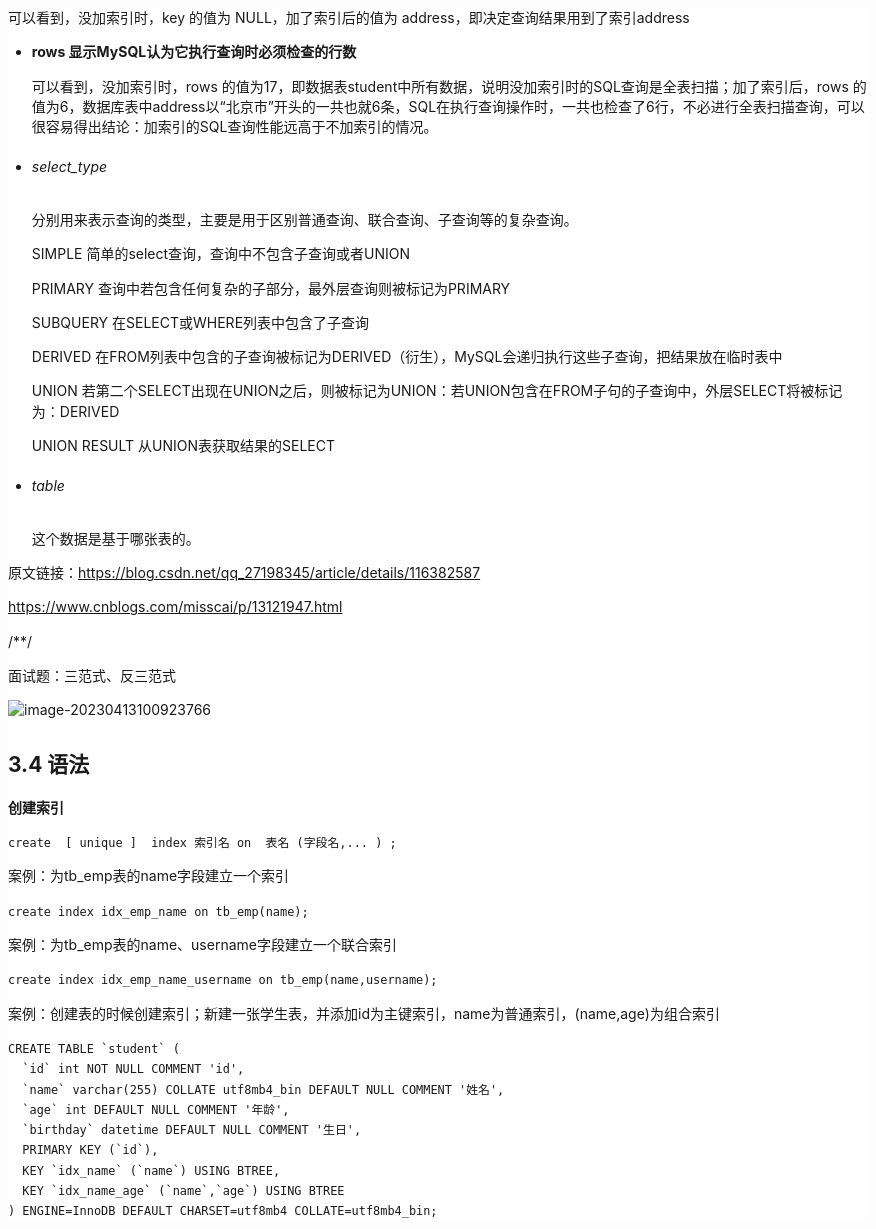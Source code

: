   可以看到，没加索引时，key 的值为 NULL，加了索引后的值为 address，即决定查询结果用到了索引address

- **rows 显示MySQL认为它执行查询时必须检查的行数**

  可以看到，没加索引时，rows 的值为17，即数据表student中所有数据，说明没加索引时的SQL查询是全表扫描；加了索引后，rows 的值为6，数据库表中address以“北京市”开头的一共也就6条，SQL在执行查询操作时，一共也检查了6行，不必进行全表扫描查询，可以很容易得出结论：加索引的SQL查询性能远高于不加索引的情况。

- ###### select_type

  分别用来表示查询的类型，主要是用于区别普通查询、联合查询、子查询等的复杂查询。

  SIMPLE 简单的select查询，查询中不包含子查询或者UNION

  PRIMARY 查询中若包含任何复杂的子部分，最外层查询则被标记为PRIMARY

  SUBQUERY 在SELECT或WHERE列表中包含了子查询

  DERIVED 在FROM列表中包含的子查询被标记为DERIVED（衍生），MySQL会递归执行这些子查询，把结果放在临时表中

  UNION 若第二个SELECT出现在UNION之后，则被标记为UNION：若UNION包含在FROM子句的子查询中，外层SELECT将被标记为：DERIVED

  UNION RESULT 从UNION表获取结果的SELECT

- ###### table

  这个数据是基于哪张表的。

原文链接：https://blog.csdn.net/qq_27198345/article/details/116382587

https://www.cnblogs.com/misscai/p/13121947.html

/**/

面试题：三范式、反三范式

![image-20230413100923766](https://gitee.com/shi-zian/cloudimage/raw/master/assets/image-20230413100923766.png)

## 3.4 语法

**创建索引**

~~~mysql
create  [ unique ]  index 索引名 on  表名 (字段名,... ) ;
~~~

案例：为tb_emp表的name字段建立一个索引

~~~mysql
create index idx_emp_name on tb_emp(name);
~~~

案例：为tb_emp表的name、username字段建立一个联合索引

~~~mysql
create index idx_emp_name_username on tb_emp(name,username);
~~~

案例：创建表的时候创建索引；新建一张学生表，并添加id为主键索引，name为普通索引，(name,age)为组合索引

```mysql
CREATE TABLE `student` (
  `id` int NOT NULL COMMENT 'id',
  `name` varchar(255) COLLATE utf8mb4_bin DEFAULT NULL COMMENT '姓名',
  `age` int DEFAULT NULL COMMENT '年龄',
  `birthday` datetime DEFAULT NULL COMMENT '生日',
  PRIMARY KEY (`id`),
  KEY `idx_name` (`name`) USING BTREE,
  KEY `idx_name_age` (`name`,`age`) USING BTREE
) ENGINE=InnoDB DEFAULT CHARSET=utf8mb4 COLLATE=utf8mb4_bin;
```
